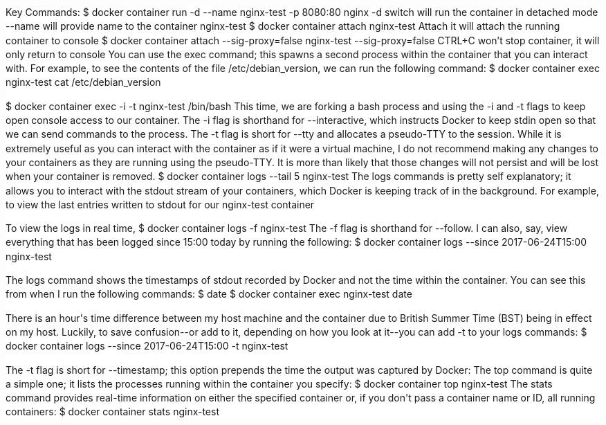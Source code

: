 Key Commands:
$ docker container run -d --name nginx-test -p 8080:80 nginx
-d switch will run the container in detached mode
--name will provide name to the container nginx-test
$ docker container attach nginx-test 
Attach it will attach the running container to console
$ docker container attach --sig-proxy=false nginx-test
--sig-proxy=false CTRL+C won’t stop container, it will only return to console
You can use the exec
command; this spawns a second process within the container that you can interact with.
For example, to see the contents of the file /etc/debian_version, we can run the
following command:
$ docker container exec nginx-test cat /etc/debian_version

$ docker container exec -i -t nginx-test /bin/bash
This time, we are forking a bash process and using the -i and -t flags to keep open console
access to our container. The -i flag is shorthand for --interactive, which instructs
Docker to keep stdin open so that we can send commands to the process. The -t flag is
short for --tty and allocates a pseudo-TTY to the session.
While it is extremely useful as you can interact with the container as if it were a virtual
machine, I do not recommend making any changes to your containers as they are running
using the pseudo-TTY. It is more than likely that those changes will not persist and will be
lost when your container is removed.
$ docker container logs --tail 5 nginx-test
The logs commands is pretty self explanatory; it allows you to interact with the stdout
stream of your containers, which Docker is keeping track of in the background. For
example, to view the last entries written to stdout for our nginx-test container

To view the logs in real time,
$ docker container logs -f nginx-test
The -f flag is shorthand for --follow. I can also, say, view everything that has been
logged since 15:00 today by running the following:
$ docker container logs --since 2017-06-24T15:00 nginx-test

The logs command shows the timestamps of stdout recorded by Docker and not the time
within the container. You can see this from when I run the following commands:
$ date
$ docker container exec nginx-test date

There is an hour's time difference between my host machine and the container due to
British Summer Time (BST) being in effect on my host.
Luckily, to save confusion--or add to it, depending on how you look at it--you can add -t to
your logs commands:
$ docker container logs --since 2017-06-24T15:00 -t nginx-test

The -t flag is short for --timestamp; this option prepends the time the output was
captured by Docker:
The top command is quite a simple one; it lists the processes running within the container
you specify:
$ docker container top nginx-test
The stats command provides real-time information on either the specified container or, if
you don't pass a container name or ID, all running containers:
$ docker container stats nginx-test
